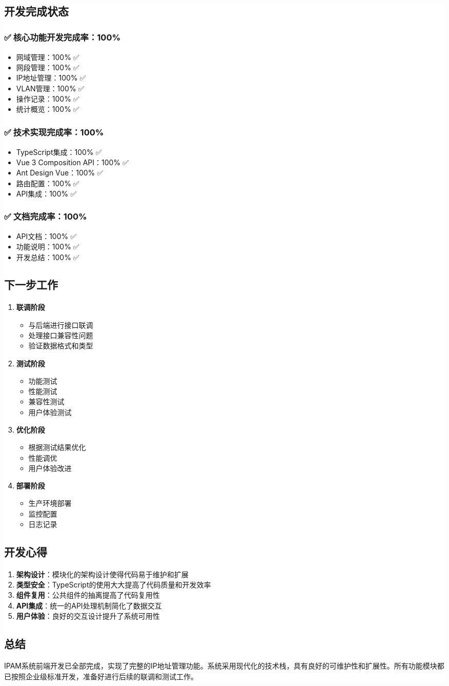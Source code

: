 ## 开发完成状态

### ✅ 核心功能开发完成率：100%
- 网域管理：100% ✅
- 网段管理：100% ✅
- IP地址管理：100% ✅
- VLAN管理：100% ✅
- 操作记录：100% ✅
- 统计概览：100% ✅

### ✅ 技术实现完成率：100%
- TypeScript集成：100% ✅
- Vue 3 Composition API：100% ✅
- Ant Design Vue：100% ✅
- 路由配置：100% ✅
- API集成：100% ✅

### ✅ 文档完成率：100%
- API文档：100% ✅
- 功能说明：100% ✅
- 开发总结：100% ✅

## 下一步工作

1. **联调阶段**
   - 与后端进行接口联调
   - 处理接口兼容性问题
   - 验证数据格式和类型

2. **测试阶段**
   - 功能测试
   - 性能测试
   - 兼容性测试
   - 用户体验测试

3. **优化阶段**
   - 根据测试结果优化
   - 性能调优
   - 用户体验改进

4. **部署阶段**
   - 生产环境部署
   - 监控配置
   - 日志记录

## 开发心得

1. **架构设计**：模块化的架构设计使得代码易于维护和扩展
2. **类型安全**：TypeScript的使用大大提高了代码质量和开发效率
3. **组件复用**：公共组件的抽离提高了代码复用性
4. **API集成**：统一的API处理机制简化了数据交互
5. **用户体验**：良好的交互设计提升了系统可用性

## 总结

IPAM系统前端开发已全部完成，实现了完整的IP地址管理功能。系统采用现代化的技术栈，具有良好的可维护性和扩展性。所有功能模块都已按照企业级标准开发，准备好进行后续的联调和测试工作。 
